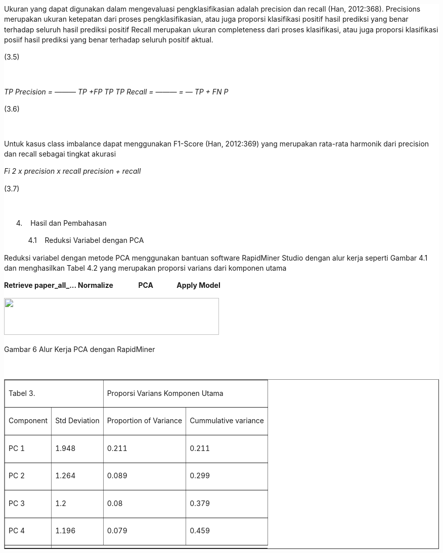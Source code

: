 <p><span class="font8">Ukuran yang dapat digunakan dalam mengevaluasi pengklasifikasian adalah precision dan recall (Han, 2012:368). Precisions merupakan ukuran ketepatan dari proses pengklasifikasian, atau juga proporsi klasifikasi positif hasil prediksi yang benar terhadap seluruh hasil prediksi positif Recall merupakan ukuran completeness dari proses klasifikasi, atau juga proporsi klasifikasi posiif hasil prediksi yang benar terhadap seluruh positif aktual.</span></p>
<div>
<p><span class="font8">(3.5)</span></p>
</div><br clear="all">
<p><span class="font9" style="font-style:italic;">TP Precision = ——— TP +FP TP TP Recall = ——— = — TP + FN P</span></p>
<div>
<p><span class="font8">(3.6)</span></p>
</div><br clear="all">
<p><span class="font8">Untuk kasus class imbalance dapat menggunakan F1-Score (Han, 2012:369) yang merupakan rata-rata harmonik dari precision dan recall sebagai tingkat akurasi</span></p>
<p><span class="font9" style="font-style:italic;">Fi 2 x precision x recall precision + recall</span></p>
<div>
<p><span class="font8">(3.7)</span></p>
</div><br clear="all">
<ul style="list-style:none;"><li>
<p><span class="font8">4. &nbsp;&nbsp;&nbsp;Hasil dan Pembahasan</span></p>
<ul style="list-style:none;">
<li>
<p><span class="font8">4.1 &nbsp;&nbsp;&nbsp;Reduksi Variabel dengan PCA</span></p></li></ul></li></ul>
<p><span class="font8">Reduksi variabel dengan metode PCA menggunakan bantuan software RapidMiner Studio dengan alur kerja seperti Gambar 4.1 dan menghasilkan Tabel 4.2 yang merupakan proporsi varians dari komponen utama</span></p>
<div>
<p><span class="font0" style="font-weight:bold;">Retrieve paper_all_... Normalize &nbsp;&nbsp;&nbsp;&nbsp;&nbsp;&nbsp;&nbsp;&nbsp;&nbsp;&nbsp;&nbsp;&nbsp;&nbsp;&nbsp;PCA &nbsp;&nbsp;&nbsp;&nbsp;&nbsp;&nbsp;&nbsp;&nbsp;&nbsp;&nbsp;&nbsp;&nbsp;&nbsp;Apply Model</span></p><img src="https://jurnal.harianregional.com/media/58970-6.jpg" alt="" style="width:319pt;height:55pt;">
<p><span class="font8">Gambar 6 Alur Kerja PCA dengan RapidMiner</span></p>
</div><br clear="all">
<table border="1">
<tr><td colspan="2" style="vertical-align:bottom;">
<p><span class="font8">Tabel 3.</span></p></td><td colspan="2" style="vertical-align:bottom;">
<p><span class="font8">Proporsi Varians Komponen Utama</span></p></td></tr>
<tr><td style="vertical-align:top;">
<p><span class="font8">Component</span></p></td><td style="vertical-align:top;">
<p><span class="font8">Std Deviation</span></p></td><td style="vertical-align:top;">
<p><span class="font8">Proportion of Variance</span></p></td><td style="vertical-align:top;">
<p><span class="font8">Cummulative variance</span></p></td></tr>
<tr><td style="vertical-align:top;">
<p><span class="font6">PC 1</span></p></td><td style="vertical-align:top;">
<p><span class="font1">1.948</span></p></td><td style="vertical-align:top;">
<p><span class="font1">0.211</span></p></td><td style="vertical-align:top;">
<p><span class="font1">0.211</span></p></td></tr>
<tr><td style="vertical-align:top;">
<p><span class="font6">PC 2</span></p></td><td style="vertical-align:top;">
<p><span class="font1">1.264</span></p></td><td style="vertical-align:top;">
<p><span class="font1">0.089</span></p></td><td style="vertical-align:top;">
<p><span class="font1">0.299</span></p></td></tr>
<tr><td style="vertical-align:top;">
<p><span class="font6">PC 3</span></p></td><td style="vertical-align:top;">
<p><span class="font1">1.2</span></p></td><td style="vertical-align:top;">
<p><span class="font1">0.08</span></p></td><td style="vertical-align:top;">
<p><span class="font1">0.379</span></p></td></tr>
<tr><td style="vertical-align:top;">
<p><span class="font6">PC 4</span></p></td><td style="vertical-align:top;">
<p><span class="font1">1.196</span></p></td><td style="vertical-align:top;">
<p><span class="font1">0.079</span></p></td><td style="vertical-align:top;">
<p><span class="font1">0.459</span></p></td></tr>
<tr><td style="vertical-align:top;">